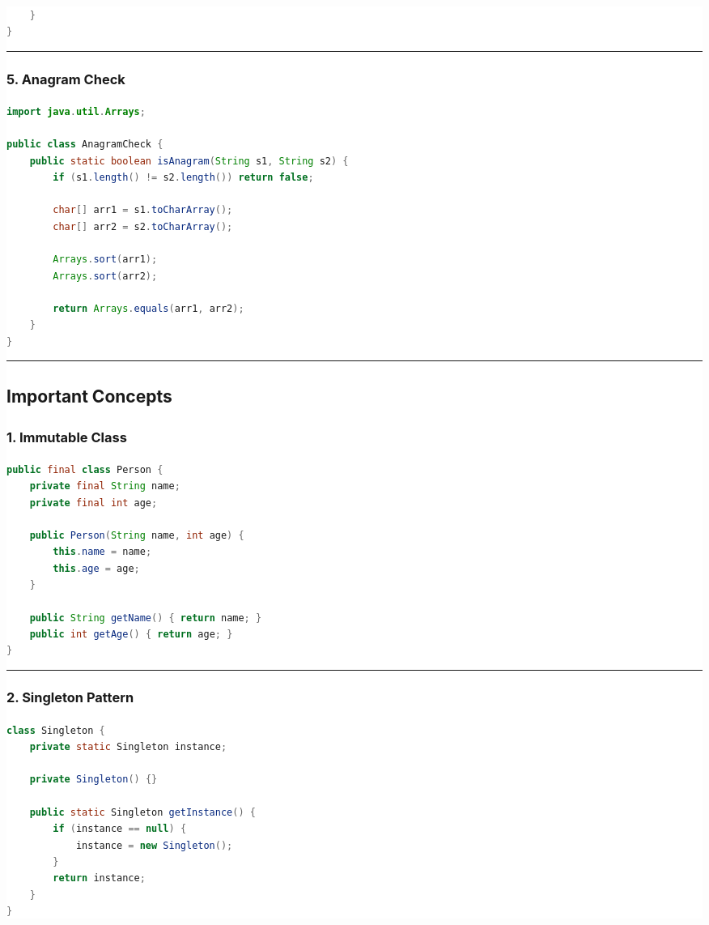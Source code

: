 ```java
    }
}
```

---

### 5. Anagram Check

```java
import java.util.Arrays;

public class AnagramCheck {
    public static boolean isAnagram(String s1, String s2) {
        if (s1.length() != s2.length()) return false;
        
        char[] arr1 = s1.toCharArray();
        char[] arr2 = s2.toCharArray();
        
        Arrays.sort(arr1);
        Arrays.sort(arr2);
        
        return Arrays.equals(arr1, arr2);
    }
}
```

---

## Important Concepts

### 1. Immutable Class

```java
public final class Person {
    private final String name;
    private final int age;

    public Person(String name, int age) {
        this.name = name;
        this.age = age;
    }

    public String getName() { return name; }
    public int getAge() { return age; }
}
```

---

### 2. Singleton Pattern

```java
class Singleton {
    private static Singleton instance;

    private Singleton() {}

    public static Singleton getInstance() {
        if (instance == null) {
            instance = new Singleton();
        }
        return instance;
    }
}
```